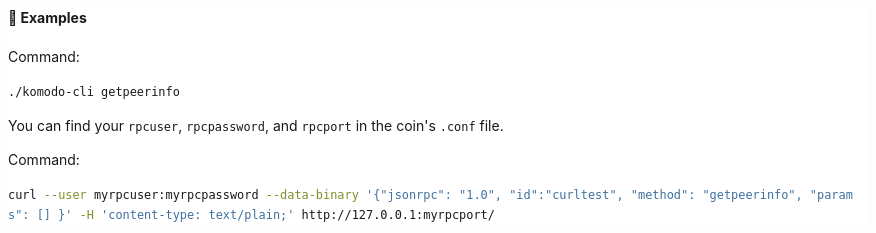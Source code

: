 #### :pushpin: Examples

Command:

```bash
./komodo-cli getpeerinfo
```


<collapse-text hidden title="Response">


```json
[
  {
    "id": 1,
    "addr": "78.47.196.146:7770",
    "addrlocal": "69.178.104.172:49724",
    "services": "0000000000000001",
    "lastsend": 1536827621,
    "lastrecv": 1536827617,
    "bytessent": 5181633,
    "bytesrecv": 6245958,
    "conntime": 1536792412,
    "timeoffset": -2,
    "pingtime": 0.234065,
    "version": 170003,
    "subver": "/MagicBean:1.0.15/",
    "inbound": false,
    "startingheight": 1007074,
    "banscore": 45,
    "synced_headers": 1007671,
    "synced_blocks": 1007671,
    "inflight": [],
    "whitelisted": false
  }
]
```

</collapse-text>


You can find your `rpcuser`, `rpcpassword`, and `rpcport` in the coin's `.conf` file.

Command:

```bash
curl --user myrpcuser:myrpcpassword --data-binary '{"jsonrpc": "1.0", "id":"curltest", "method": "getpeerinfo", "params": [] }' -H 'content-type: text/plain;' http://127.0.0.1:myrpcport/
```


<collapse-text hidden title="Response">


```json
{
  "result": [
    {
      "id": 1,
      "addr": "78.47.196.146:7770",
      "addrlocal": "69.178.104.172:49724",
      "services": "0000000000000001",
      "lastsend": 1536827702,
      "lastrecv": 1536827698,
      "bytessent": 5195639,
      "bytesrecv": 6247781,
      "conntime": 1536792412,
      "timeoffset": -2,
      "pingtime": 0.234605,
      "version": 170003,
```